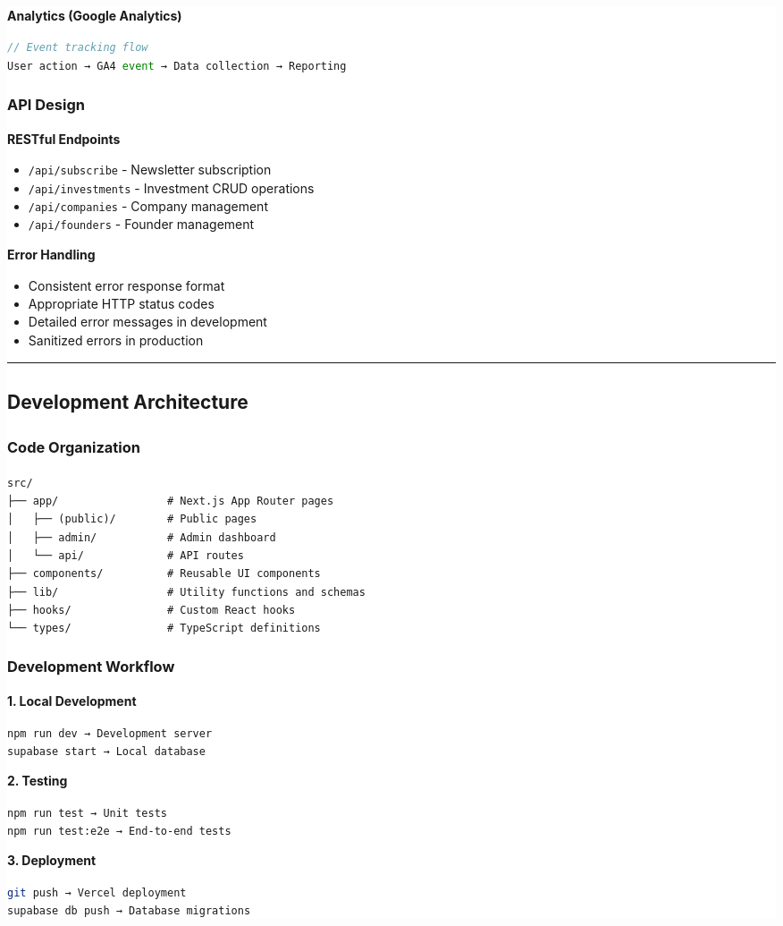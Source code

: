 **Analytics (Google Analytics)**
```typescript
// Event tracking flow
User action → GA4 event → Data collection → Reporting
```

### API Design

**RESTful Endpoints**
- `/api/subscribe` - Newsletter subscription
- `/api/investments` - Investment CRUD operations
- `/api/companies` - Company management
- `/api/founders` - Founder management

**Error Handling**
- Consistent error response format
- Appropriate HTTP status codes
- Detailed error messages in development
- Sanitized errors in production

---

## Development Architecture

### Code Organization

```
src/
├── app/                 # Next.js App Router pages
│   ├── (public)/        # Public pages
│   ├── admin/           # Admin dashboard
│   └── api/             # API routes
├── components/          # Reusable UI components
├── lib/                 # Utility functions and schemas
├── hooks/               # Custom React hooks
└── types/               # TypeScript definitions
```

### Development Workflow

**1. Local Development**
```bash
npm run dev → Development server
supabase start → Local database
```

**2. Testing**
```bash
npm run test → Unit tests
npm run test:e2e → End-to-end tests
```

**3. Deployment**
```bash
git push → Vercel deployment
supabase db push → Database migrations
```
